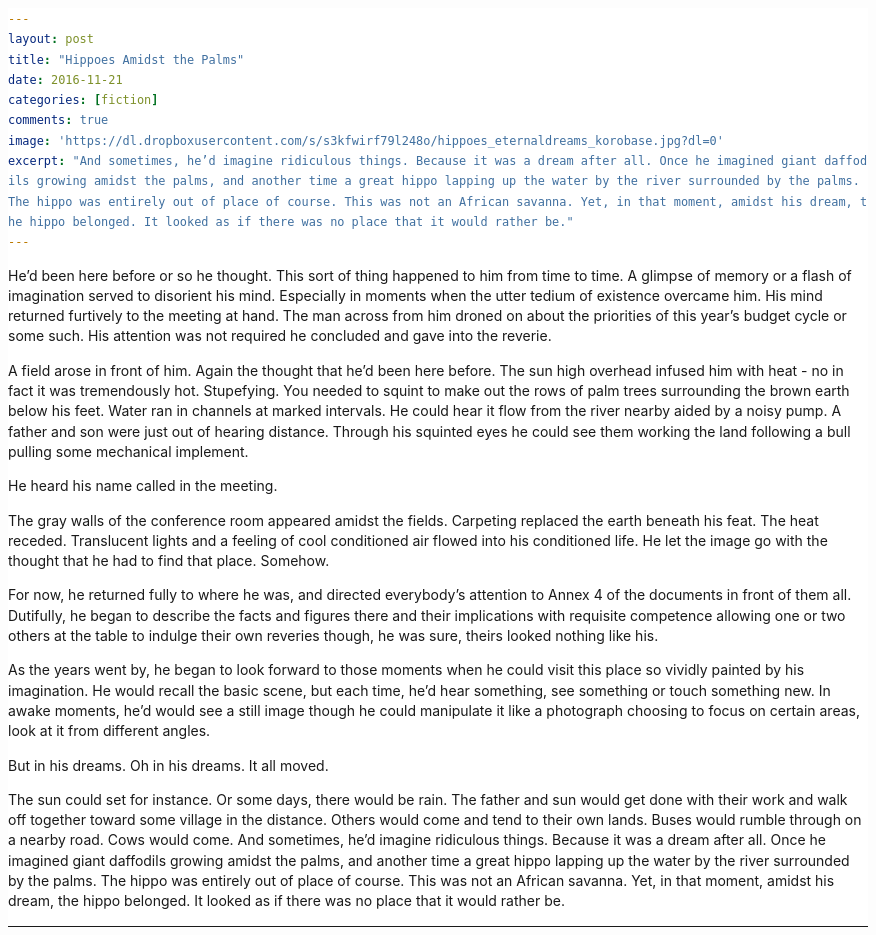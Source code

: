 ```yaml
---
layout: post
title: "Hippoes Amidst the Palms"
date: 2016-11-21
categories: [fiction]
comments: true
image: 'https://dl.dropboxusercontent.com/s/s3kfwirf79l248o/hippoes_eternaldreams_korobase.jpg?dl=0'
excerpt: "And sometimes, he’d imagine ridiculous things. Because it was a dream after all. Once he imagined giant daffodils growing amidst the palms, and another time a great hippo lapping up the water by the river surrounded by the palms. The hippo was entirely out of place of course. This was not an African savanna. Yet, in that moment, amidst his dream, the hippo belonged. It looked as if there was no place that it would rather be."
---
```


He’d been here before or so he thought. This sort of thing happened to him from time to time. A glimpse of memory or a flash of imagination served to disorient his mind. Especially in moments when the utter tedium of existence overcame him. His mind returned furtively to the meeting at hand. The man across from him droned on about the priorities of this year’s budget cycle or some such. His attention was not required he concluded and gave into the reverie.

A field arose in front of him. Again the thought that he’d been here before. The sun high overhead infused him with heat - no in fact it was tremendously hot. Stupefying. You needed to squint to make out the rows of palm trees surrounding the brown earth below his feet. Water ran in channels at marked intervals. He could hear it flow from the river nearby aided by a noisy pump. A father and son were just out of hearing distance. Through his squinted eyes he could see them working the land following a bull pulling some mechanical implement.

He heard his name called in the meeting.

The gray walls of the conference room appeared amidst the fields. Carpeting replaced the earth beneath his feat. The heat receded. Translucent lights and a feeling of cool conditioned air flowed into his conditioned life. He let the image go with the thought that he had to find that place. Somehow.

For now, he returned fully to where he was, and directed everybody’s attention to Annex 4 of the documents in front of them all. Dutifully, he began to describe the facts and figures there and their implications with requisite competence allowing one or two others at the table to indulge their own reveries though, he was sure, theirs looked nothing like his.

As the years went by, he began to look forward to those moments when he could visit this place so vividly painted by his imagination. He would recall the basic scene, but each time, he’d hear something, see something or touch something new. In awake moments, he’d would see a still image though he could manipulate it like a photograph choosing to focus on certain areas, look at it from different angles.

But in his dreams. Oh in his dreams. It all moved.

The sun could set for instance. Or some days, there would be rain. The father and sun would get done with their work and walk off together toward some village in the distance. Others would come and tend to their own lands. Buses would rumble through on a nearby road. Cows would come. And sometimes, he’d imagine ridiculous things. Because it was a dream after all. Once he imagined giant daffodils growing amidst the palms, and another time a great hippo lapping up the water by the river surrounded by the palms. The hippo was entirely out of place of course. This was not an African savanna. Yet, in that moment, amidst his dream, the hippo belonged. It looked as if there was no place that it would rather be.

---